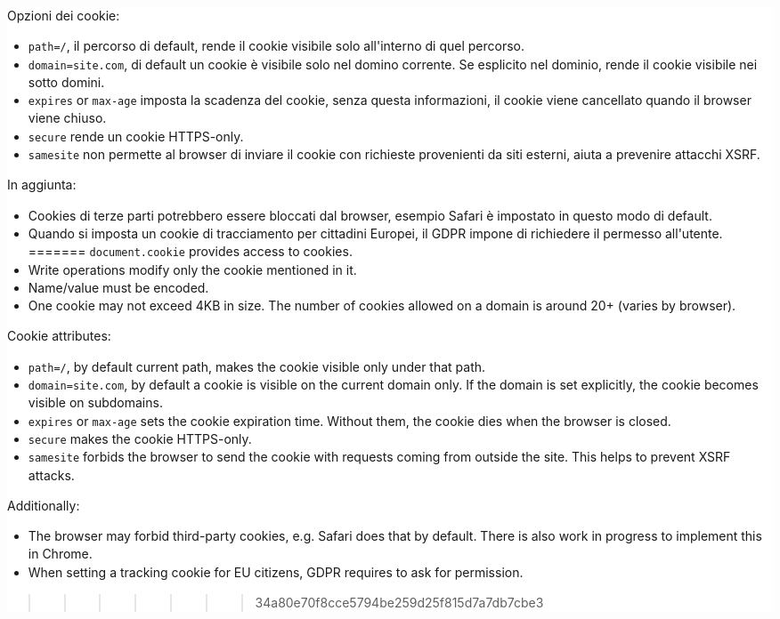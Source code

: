 Opzioni dei cookie:
- `path=/`, il percorso di default, rende il cookie visibile solo all'interno di quel percorso.
- `domain=site.com`, di default un cookie è visibile solo nel domino corrente. Se esplicito nel dominio, rende il cookie visibile nei sotto domini.
- `expires` or `max-age` imposta la scadenza del cookie, senza questa informazioni, il cookie viene cancellato quando il browser viene chiuso.
- `secure` rende un cookie HTTPS-only.
- `samesite` non permette al browser di inviare il cookie con richieste provenienti da siti esterni, aiuta a prevenire attacchi XSRF.

In aggiunta:
- Cookies di terze parti potrebbero essere bloccati dal browser, esempio Safari è impostato in questo modo di default.
- Quando si imposta un cookie di tracciamento per cittadini Europei, il GDPR impone di richiedere il permesso all'utente.
=======
`document.cookie` provides access to cookies.
- Write operations modify only the cookie mentioned in it.
- Name/value must be encoded.
- One cookie may not exceed 4KB in size. The number of cookies allowed on a domain is around 20+ (varies by browser).

Cookie attributes:
- `path=/`, by default current path, makes the cookie visible only under that path.
- `domain=site.com`, by default a cookie is visible on the current domain only. If the domain is set explicitly, the cookie becomes visible on subdomains.
- `expires` or `max-age` sets the cookie expiration time. Without them, the cookie dies when the browser is closed.
- `secure` makes the cookie HTTPS-only.
- `samesite` forbids the browser to send the cookie with requests coming from outside the site. This helps to prevent XSRF attacks.

Additionally:
- The browser may forbid third-party cookies, e.g. Safari does that by default. There is also work in progress to implement this in Chrome.
- When setting a tracking cookie for EU citizens, GDPR requires to ask for permission.
>>>>>>> 34a80e70f8cce5794be259d25f815d7a7db7cbe3
